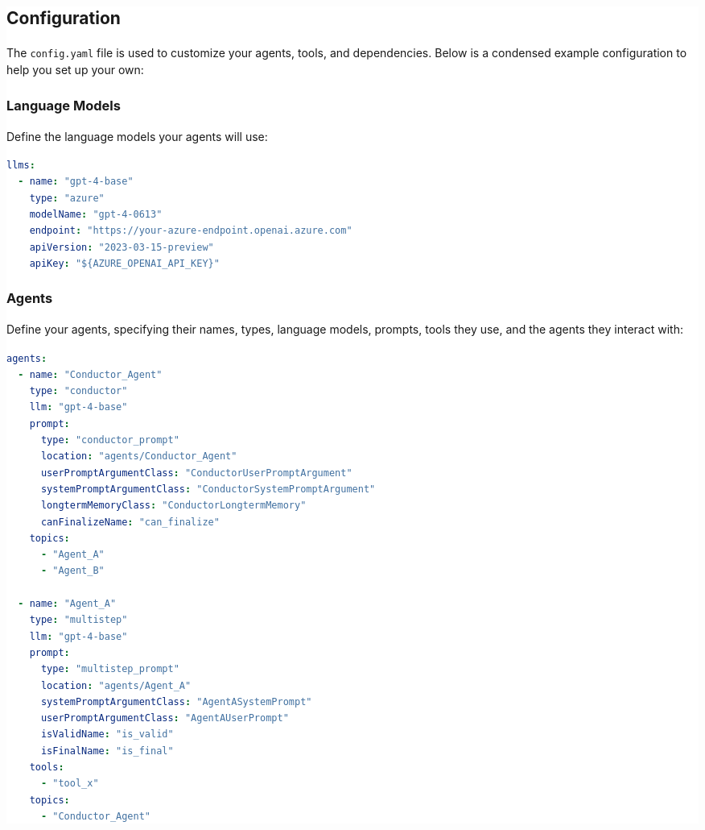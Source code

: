 ## Configuration

The `config.yaml` file is used to customize your agents, tools, and dependencies. Below is a condensed example configuration to help you set up your own:

### Language Models

Define the language models your agents will use:

```yaml
llms:
  - name: "gpt-4-base"
    type: "azure"
    modelName: "gpt-4-0613"
    endpoint: "https://your-azure-endpoint.openai.azure.com"
    apiVersion: "2023-03-15-preview"
    apiKey: "${AZURE_OPENAI_API_KEY}"
```

### Agents

Define your agents, specifying their names, types, language models, prompts, tools they use, and the agents they interact with:

```yaml
agents:
  - name: "Conductor_Agent"
    type: "conductor"
    llm: "gpt-4-base"
    prompt:
      type: "conductor_prompt"
      location: "agents/Conductor_Agent"
      userPromptArgumentClass: "ConductorUserPromptArgument"
      systemPromptArgumentClass: "ConductorSystemPromptArgument"
      longtermMemoryClass: "ConductorLongtermMemory"
      canFinalizeName: "can_finalize"
    topics:
      - "Agent_A"
      - "Agent_B"

  - name: "Agent_A"
    type: "multistep"
    llm: "gpt-4-base"
    prompt:
      type: "multistep_prompt"
      location: "agents/Agent_A"
      systemPromptArgumentClass: "AgentASystemPrompt"
      userPromptArgumentClass: "AgentAUserPrompt"
      isValidName: "is_valid"
      isFinalName: "is_final"
    tools:
      - "tool_x"
    topics:
      - "Conductor_Agent"
```
